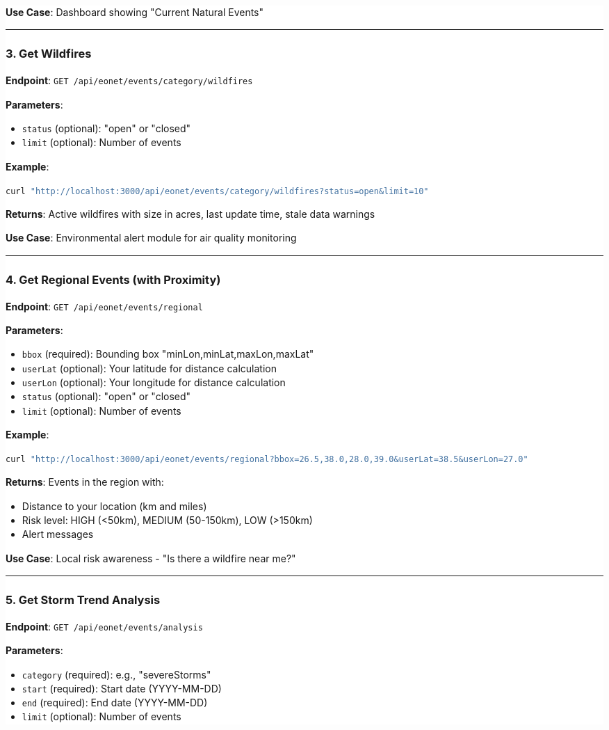 **Use Case**: Dashboard showing "Current Natural Events"

---

### 3. Get Wildfires

**Endpoint**: `GET /api/eonet/events/category/wildfires`

**Parameters**:
- `status` (optional): "open" or "closed"
- `limit` (optional): Number of events

**Example**:
```bash
curl "http://localhost:3000/api/eonet/events/category/wildfires?status=open&limit=10"
```

**Returns**: Active wildfires with size in acres, last update time, stale data warnings

**Use Case**: Environmental alert module for air quality monitoring

---

### 4. Get Regional Events (with Proximity)

**Endpoint**: `GET /api/eonet/events/regional`

**Parameters**:
- `bbox` (required): Bounding box "minLon,minLat,maxLon,maxLat"
- `userLat` (optional): Your latitude for distance calculation
- `userLon` (optional): Your longitude for distance calculation
- `status` (optional): "open" or "closed"
- `limit` (optional): Number of events

**Example**:
```bash
curl "http://localhost:3000/api/eonet/events/regional?bbox=26.5,38.0,28.0,39.0&userLat=38.5&userLon=27.0"
```

**Returns**: Events in the region with:
- Distance to your location (km and miles)
- Risk level: HIGH (<50km), MEDIUM (50-150km), LOW (>150km)
- Alert messages

**Use Case**: Local risk awareness - "Is there a wildfire near me?"

---

### 5. Get Storm Trend Analysis

**Endpoint**: `GET /api/eonet/events/analysis`

**Parameters**:
- `category` (required): e.g., "severeStorms"
- `start` (required): Start date (YYYY-MM-DD)
- `end` (required): End date (YYYY-MM-DD)
- `limit` (optional): Number of events
